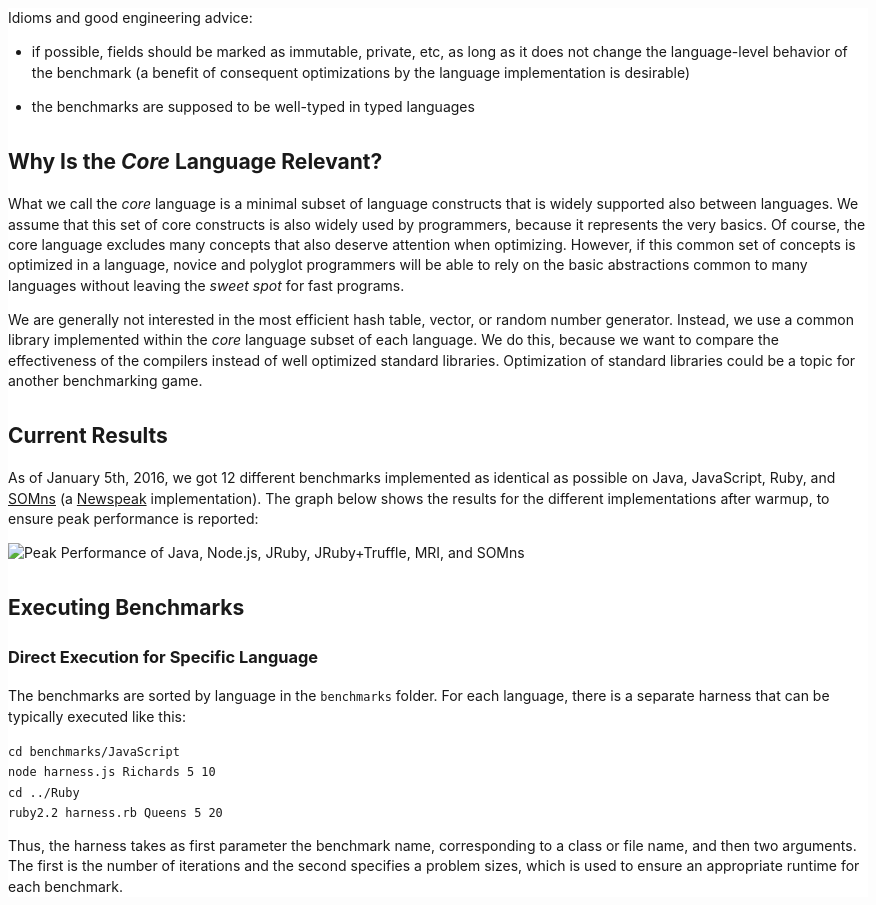 Idioms and good engineering advice:

 - if possible, fields should be marked as immutable, private, etc, as long as
   it does not change the language-level behavior of the benchmark (a benefit of
   consequent optimizations by the language implementation is desirable)

 - the benchmarks are supposed to be well-typed in typed languages
 
Why Is the *Core* Language Relevant?
------------------------------------

What we call the *core* language is a minimal subset of language constructs
that is widely supported also between languages. We assume that this set of
core constructs is also widely used by programmers, because it represents the
very basics. Of course, the core language excludes many concepts that also
deserve attention when optimizing. However, if this common set of concepts is
optimized in a language, novice and polyglot programmers will be able to rely
on the basic abstractions common to many languages without leaving the *sweet
spot* for fast programs.

We are generally not interested in the most efficient hash table, vector, or
random number generator. Instead, we use a common library implemented within
the *core* language subset of each language. We do this, because we want to
compare the effectiveness of the compilers instead of well optimized standard
libraries. Optimization of standard libraries could be a topic for another
benchmarking game.

Current Results
---------------

As of January 5th, 2016, we got 12 different benchmarks implemented as
identical as possible on Java, JavaScript, Ruby, and [SOMns][1] (a
[Newspeak][2] implementation). The graph below shows the results for the
different implementations after warmup, to ensure peak performance is reported:

![Peak Performance of Java, Node.js, JRuby, JRuby+Truffle, MRI, and SOMns](report/latest-results.png?raw=true)


Executing Benchmarks
--------------------

### Direct Execution for Specific Language

The benchmarks are sorted by language in the `benchmarks` folder. For each
language, there is a separate harness that can be typically executed like this:

```
cd benchmarks/JavaScript
node harness.js Richards 5 10
cd ../Ruby
ruby2.2 harness.rb Queens 5 20
```

Thus, the harness takes as first parameter the benchmark name, corresponding to
a class or file name, and then two arguments. The first is the number of
iterations and the second specifies a problem sizes, which is used to ensure an
appropriate runtime for each benchmark.


 [1]: https://github.com/smarr/SOMns
 [2]: http://www.newspeaklanguage.org/
